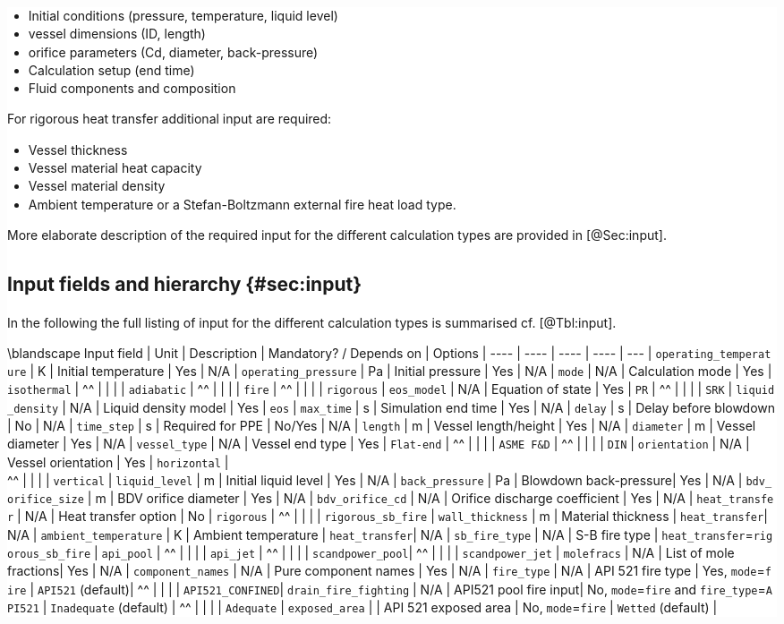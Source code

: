 - Initial conditions (pressure, temperature, liquid level)
- vessel dimensions (ID, length)
- orifice parameters (Cd, diameter, back-pressure)
- Calculation setup (end time)
- Fluid components and composition

For rigorous heat transfer additional input are required:

- Vessel thickness
- Vessel material heat capacity
- Vessel material density
- Ambient temperature or a Stefan-Boltzmann external fire heat load type. 

More elaborate description of the required input for the different calculation types are provided in [@Sec:input].


## Input fields and hierarchy {#sec:input}
In the following the full listing of input for the different calculation types is summarised cf.  [@Tbl:input].

\blandscape
Input field             | Unit  | Description           | Mandatory? / Depends on    | Options       |
----                    | ----  | ----                  | ----          | ---           |
`operating_temperature` | K     | Initial temperature   | Yes           | N/A           |
`operating_pressure`    | Pa    | Initial pressure      | Yes           | N/A           |
`mode`                  | N/A   | Calculation mode      | Yes           | `isothermal`  |
^^                      |       |                       |               | `adiabatic`   |
^^                      |       |                       |               | `fire`        |
^^                      |       |                       |               | `rigorous`    |
`eos_model`             | N/A   | Equation of state     | Yes           | `PR`          |
^^                      |       |                       |               | `SRK`         |
`liquid_density`        | N/A   | Liquid density model  | Yes           | `eos`         |
`max_time`              | s     | Simulation end time   | Yes           | N/A           |
`delay`                 | s     | Delay before blowdown | No            | N/A           |
`time_step`             | s     | Required for PPE      | No/Yes        | N/A           |
`length`                | m     | Vessel length/height  | Yes           | N/A           |
`diameter`              | m     | Vessel diameter       | Yes           | N/A           |
`vessel_type`           | N/A   | Vessel end type       | Yes           | `Flat-end`    |
^^                      |       |                       |               | `ASME F&D`    |
^^                      |       |                       |               | `DIN`         |
`orientation`           | N/A   | Vessel orientation    | Yes           | `horizontal`  |  
^^                      |       |                       |               | `vertical`    |
`liquid_level`          | m     | Initial liquid level  | Yes           | N/A           |
`back_pressure`         | Pa    | Blowdown back-pressure| Yes           | N/A           |
`bdv_orifice_size`      | m     | BDV orifice diameter  | Yes           | N/A           |
`bdv_orifice_cd`        | N/A   | Orifice discharge coefficient | Yes   | N/A           |
`heat_transfer`         | N/A   | Heat transfer option  | No            | `rigorous`    |
^^                      |       |                       |               | `rigorous_sb_fire` |
`wall_thickness`        | m     | Material thickness    | `heat_transfer`| N/A          |
`ambient_temperature`   | K     | Ambient temperature   | `heat_transfer`| N/A          |
`sb_fire_type`          | N/A   | S-B fire type         | `heat_transfer`=`rigorous_sb_fire` | `api_pool` |
^^                      |       |                       |               | `api_jet`     |
^^                      |       |                       |               | `scandpower_pool`|
^^                      |       |                       |               | `scandpower_jet` |
`molefracs`             | N/A   | List of mole fractions| Yes           |  N/A          |
`component_names`       | N/A   | Pure component names  | Yes           | N/A           |
`fire_type`             | N/A   | API 521 fire type     | Yes, `mode`=`fire` | `API521` (default)|
^^                      |       |                       |               | `API521_CONFINED`|
`drain_fire_fighting`   | N/A   | API521 pool fire input| No, `mode`=`fire` and `fire_type`=`API521` | `Inadequate` (default) |
^^                      |       |                       |                | `Adequate`    |
`exposed_area`          |       | API 521 exposed area  | No, `mode`=`fire` | `Wetted` (default) |